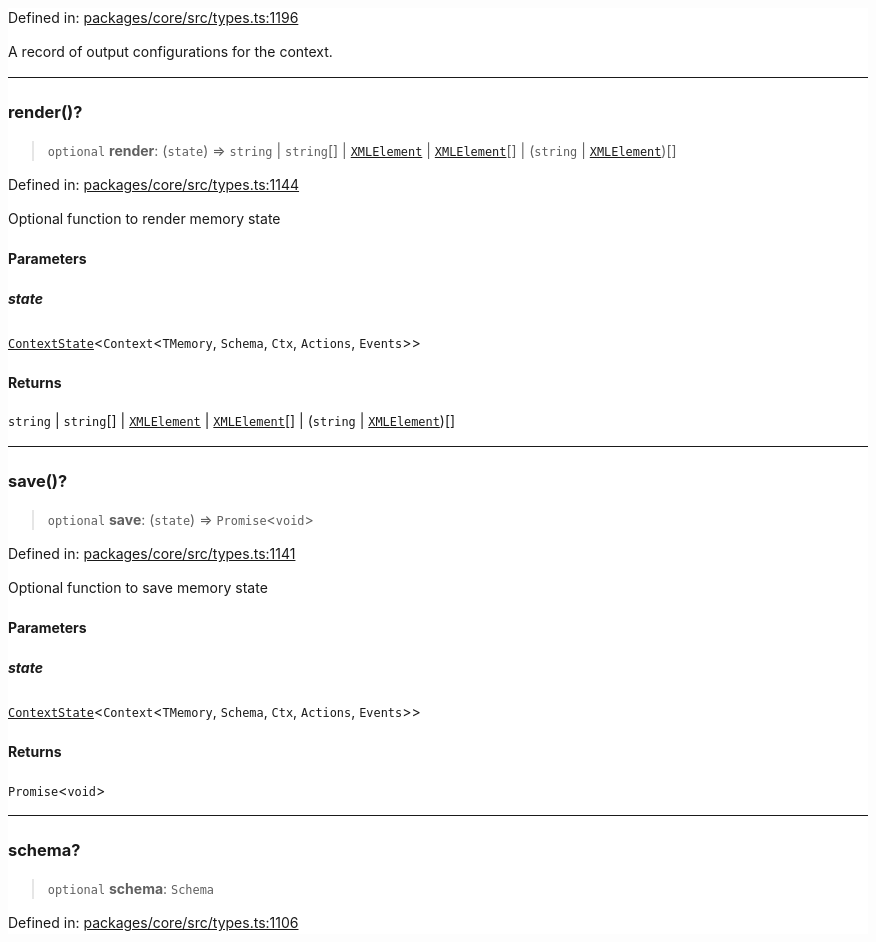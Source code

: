 Defined in: [packages/core/src/types.ts:1196](https://github.com/dojoengine/daydreams/blob/95678f46ea3908883ec80d853a28c9f23ca4f5c2/packages/core/src/types.ts#L1196)

A record of output configurations for the context.

***

### render()?

> `optional` **render**: (`state`) => `string` \| `string`[] \| [`XMLElement`](./XMLElement.md) \| [`XMLElement`](./XMLElement.md)[] \| (`string` \| [`XMLElement`](./XMLElement.md))[]

Defined in: [packages/core/src/types.ts:1144](https://github.com/dojoengine/daydreams/blob/95678f46ea3908883ec80d853a28c9f23ca4f5c2/packages/core/src/types.ts#L1144)

Optional function to render memory state

#### Parameters

##### state

[`ContextState`](./ContextState.md)\<`Context`\<`TMemory`, `Schema`, `Ctx`, `Actions`, `Events`\>\>

#### Returns

`string` \| `string`[] \| [`XMLElement`](./XMLElement.md) \| [`XMLElement`](./XMLElement.md)[] \| (`string` \| [`XMLElement`](./XMLElement.md))[]

***

### save()?

> `optional` **save**: (`state`) => `Promise`\<`void`\>

Defined in: [packages/core/src/types.ts:1141](https://github.com/dojoengine/daydreams/blob/95678f46ea3908883ec80d853a28c9f23ca4f5c2/packages/core/src/types.ts#L1141)

Optional function to save memory state

#### Parameters

##### state

[`ContextState`](./ContextState.md)\<`Context`\<`TMemory`, `Schema`, `Ctx`, `Actions`, `Events`\>\>

#### Returns

`Promise`\<`void`\>

***

### schema?

> `optional` **schema**: `Schema`

Defined in: [packages/core/src/types.ts:1106](https://github.com/dojoengine/daydreams/blob/95678f46ea3908883ec80d853a28c9f23ca4f5c2/packages/core/src/types.ts#L1106)

